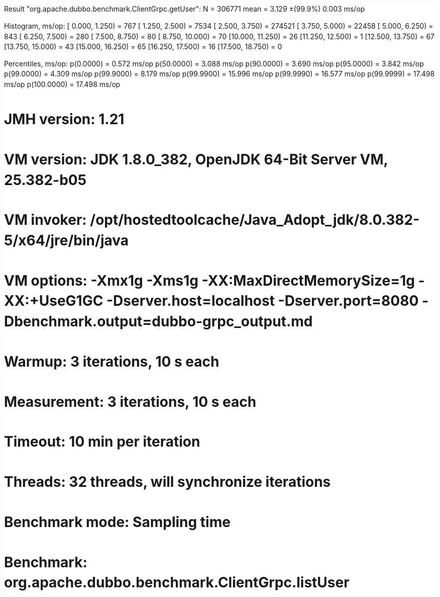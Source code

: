 

Result "org.apache.dubbo.benchmark.ClientGrpc.getUser":
  N = 306771
  mean =      3.129 ±(99.9%) 0.003 ms/op

  Histogram, ms/op:
    [ 0.000,  1.250) = 767 
    [ 1.250,  2.500) = 7534 
    [ 2.500,  3.750) = 274521 
    [ 3.750,  5.000) = 22458 
    [ 5.000,  6.250) = 843 
    [ 6.250,  7.500) = 280 
    [ 7.500,  8.750) = 80 
    [ 8.750, 10.000) = 70 
    [10.000, 11.250) = 26 
    [11.250, 12.500) = 1 
    [12.500, 13.750) = 67 
    [13.750, 15.000) = 43 
    [15.000, 16.250) = 65 
    [16.250, 17.500) = 16 
    [17.500, 18.750) = 0 

  Percentiles, ms/op:
      p(0.0000) =      0.572 ms/op
     p(50.0000) =      3.088 ms/op
     p(90.0000) =      3.690 ms/op
     p(95.0000) =      3.842 ms/op
     p(99.0000) =      4.309 ms/op
     p(99.9000) =      8.179 ms/op
     p(99.9900) =     15.996 ms/op
     p(99.9990) =     16.577 ms/op
     p(99.9999) =     17.498 ms/op
    p(100.0000) =     17.498 ms/op


# JMH version: 1.21
# VM version: JDK 1.8.0_382, OpenJDK 64-Bit Server VM, 25.382-b05
# VM invoker: /opt/hostedtoolcache/Java_Adopt_jdk/8.0.382-5/x64/jre/bin/java
# VM options: -Xmx1g -Xms1g -XX:MaxDirectMemorySize=1g -XX:+UseG1GC -Dserver.host=localhost -Dserver.port=8080 -Dbenchmark.output=dubbo-grpc_output.md
# Warmup: 3 iterations, 10 s each
# Measurement: 3 iterations, 10 s each
# Timeout: 10 min per iteration
# Threads: 32 threads, will synchronize iterations
# Benchmark mode: Sampling time
# Benchmark: org.apache.dubbo.benchmark.ClientGrpc.listUser
